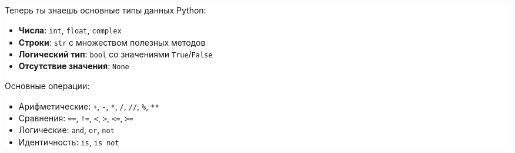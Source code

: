Теперь ты знаешь основные типы данных Python:

- **Числа**: `int`, `float`, `complex`
- **Строки**: `str` с множеством полезных методов
- **Логический тип**: `bool` со значениями `True`/`False`
- **Отсутствие значения**: `None`

Основные операции:
- Арифметические: `+`, `-`, `*`, `/`, `//`, `%`, `**`
- Сравнения: `==`, `!=`, `<`, `>`, `<=`, `>=`
- Логические: `and`, `or`, `not`
- Идентичность: `is`, `is not`
